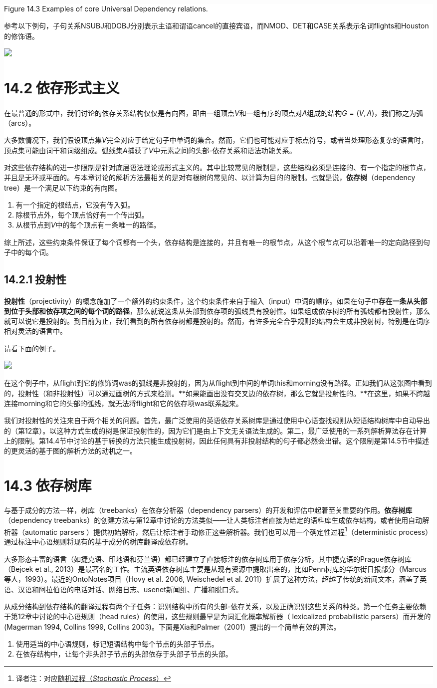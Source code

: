Figure 14.3 Examples of core Universal Dependency relations.

参考以下例句，子句关系NSUBJ和DOBJ分别表示主语和谓语cancel的直接宾语，而NMOD、DET和CASE关系表示名词flights和Houston的修饰语。

![](https://i.loli.net/2021/03/17/XgwzFkLVSdaIfDj.png)

# 14.2 依存形式主义

在最普通的形式中，我们讨论的依存关系结构仅仅是有向图，即由一组顶点$V$和一组有序的顶点对$A$组成的结构$G=(V, A)$，我们称之为弧（arcs）。

大多数情况下，我们假设顶点集$V$完全对应于给定句子中单词的集合。然而，它们也可能对应于标点符号，或者当处理形态复杂的语言时，顶点集可能由词干和词缀组成。弧线集$A$捕获了$V$中元素之间的头部-依存关系和语法功能关系。

对这些依存结构的进一步限制是针对底层语法理论或形式主义的。其中比较常见的限制是，这些结构必须是连接的、有一个指定的根节点，并且是无环或平面的。与本章讨论的解析方法最相关的是对有根树的常见的、以计算为目的的限制。也就是说，**依存树**（dependency tree）是一个满足以下约束的有向图。

1. 有一个指定的根结点，它没有传入弧。
2. 除根节点外，每个顶点恰好有一个传出弧。
3. 从根节点到$V$中的每个顶点有一条唯一的路径。

综上所述，这些约束条件保证了每个词都有一个头，依存结构是连接的，并且有唯一的根节点，从这个根节点可以沿着唯一的定向路径到句子中的每个词。

## 14.2.1 投射性

**投射性**（projectivity）的概念施加了一个额外的约束条件，这个约束条件来自于输入（input）中词的顺序。如果在句子中**存在一条从头部到位于头部和依存项之间的每个词的路径**，那么就说这条从头部到依存项的弧线具有投射性。如果组成依存树的所有弧线都有投射性，那么就可以说它是投射的。到目前为止，我们看到的所有依存树都是投射的。然而，有许多完全合乎规则的结构会生成非投射树，特别是在词序相对灵活的语言中。

请看下面的例子。

![](https://i.loli.net/2021/03/17/2Jicfx1AThkBFId.png)

在这个例子中，从flight到它的修饰词was的弧线是非投射的，因为从flight到中间的单词this和morning没有路径。正如我们从这张图中看到的，投射性（和非投射性）可以通过画树的方式来检测。**如果能画出没有交叉边的依存树，那么它就是投射性的。**在这里，如果不跨越连接morning和它的头部的弧线，就无法将flight和它的依存项was联系起来。

我们对投射性的关注来自于两个相关的问题。首先，最广泛使用的英语依存关系树库是通过使用中心语查找规则从短语结构树库中自动导出的（第12章）。以这种方式生成的树是保证投射性的，因为它们是由上下文无关语法生成的。第二，最广泛使用的一系列解析算法存在计算上的限制。第14.4节中讨论的基于转换的方法只能生成投射树，因此任何具有非投射结构的句子都必然会出错。这个限制是第14.5节中描述的更灵活的基于图的解析方法的动机之一。

# 14.3 依存树库

与基于成分的方法一样，树库（treebanks）在依存分析器（dependency parsers）的开发和评估中起着至关重要的作用。**依存树库**（dependency treebanks）的创建方法与第12章中讨论的方法类似——让人类标注者直接为给定的语料库生成依存结构，或者使用自动解析器（automatic parsers ）提供初始解析，然后让标注者手动修正这些解析器。我们也可以用一个确定性过程[^2]（deterministic process）通过标注中心语规则将现有的基于成分的树库翻译成依存树。

[^2]: 译者注：对应[随机过程（*Stochastic Process*）](https://baike.baidu.com/item/随机过程)

大多形态丰富的语言（如捷克语、印地语和芬兰语）都已经建立了直接标注的依存树库用于依存分析，其中捷克语的Prague依存树库（Bejcek et al., 2013）是最著名的工作。主流英语依存树库主要是从现有资源中提取出来的，比如Penn树库的华尔街日报部分（Marcus等人，1993）。最近的OntoNotes项目（Hovy et al. 2006, Weischedel et al. 2011）扩展了这种方法，超越了传统的新闻文本，涵盖了英语、汉语和阿拉伯语的电话对话、网络日志、usenet新闻组、广播和脱口秀。

从成分结构到依存结构的翻译过程有两个子任务：识别结构中所有的头部-依存关系，以及正确识别这些关系的种类。第一个任务主要依赖于第12章中讨论的中心语规则（head rules）的使用，这些规则最早是为词汇化概率解析器（ lexicalized probabilistic parsers）而开发的(Magerman 1994, Collins 1999, Collins 2003)。下面是Xia和Palmer（2001）提出的一个简单有效的算法。

1. 使用适当的中心语规则，标记短语结构中每个节点的头部子节点。
2. 在依存结构中，让每个非头部子节点的头部依存于头部子节点的头部。


[^1]: 也称为短语结构语法 (phrase-structure grammar)
